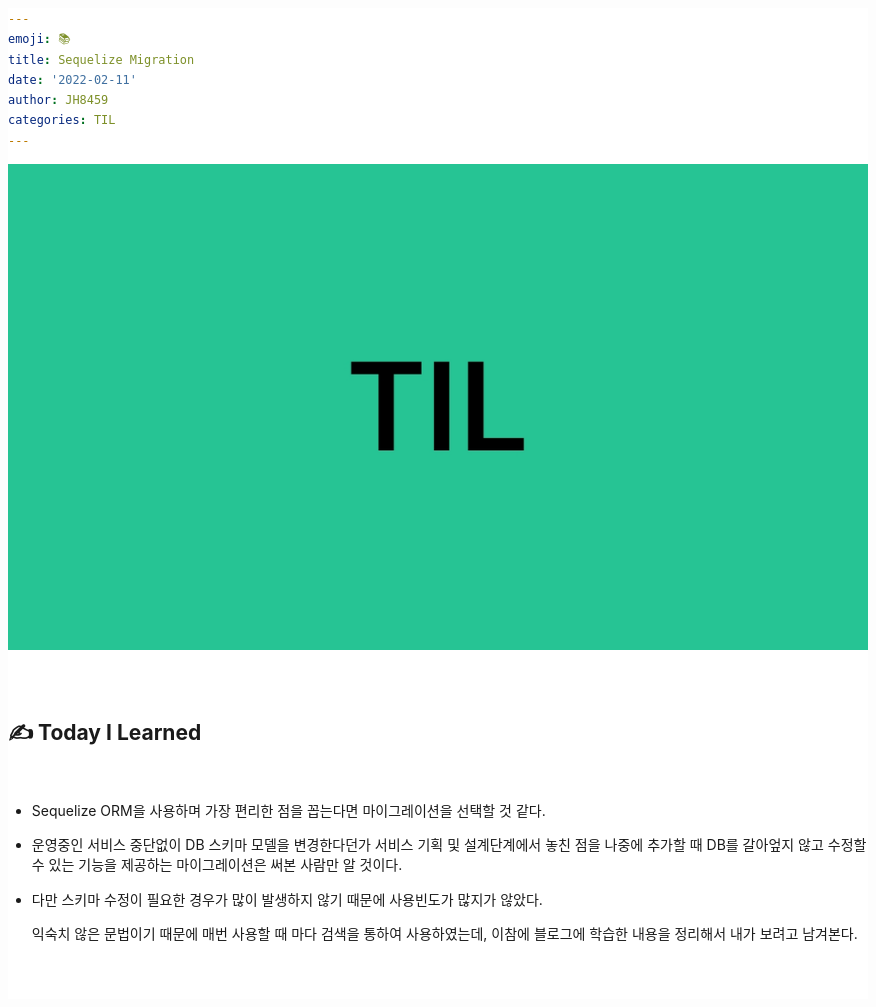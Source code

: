 ```yaml
---
emoji: 📚
title: Sequelize Migration
date: '2022-02-11'
author: JH8459
categories: TIL
---
```


![github-blog.png](../../../assets/common/til.jpeg)

<br>

## ✍️ **T**oday **I** **L**earned

<br>

- Sequelize ORM을 사용하며 가장 편리한 점을 꼽는다면 마이그레이션을 선택할 것 같다.

- 운영중인 서비스 중단없이 DB 스키마 모델을 변경한다던가 서비스 기획 및 설계단계에서 놓친 점을 나중에 추가할 때 DB를 갈아엎지 않고 수정할 수 있는 기능을 제공하는 마이그레이션은 써본 사람만 알 것이다.

- 다만 스키마 수정이 필요한 경우가 많이 발생하지 않기 때문에 사용빈도가 많지가 않았다.

  익숙치 않은 문법이기 때문에 매번 사용할 때 마다 검색을 통하여 사용하였는데, 이참에 블로그에 학습한 내용을 정리해서 내가 보려고 남겨본다.

<br>
<br>
